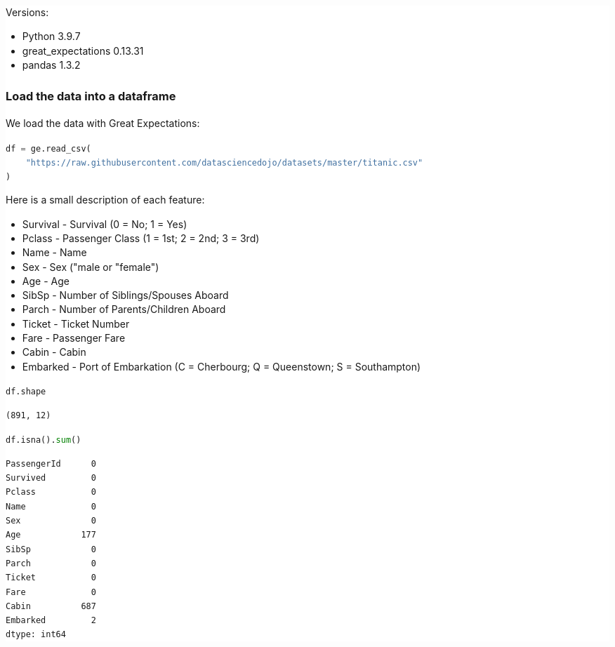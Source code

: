 Versions:  
- Python 3.9.7  
- great_expectations 0.13.31   
- pandas 1.3.2  


### Load the data into a dataframe

We load the data with Great Expectations:


```python
df = ge.read_csv(
    "https://raw.githubusercontent.com/datasciencedojo/datasets/master/titanic.csv"
)
```


Here is a small description of each feature:  
- Survival - Survival (0 = No; 1 = Yes)
- Pclass - Passenger Class (1 = 1st; 2 = 2nd; 3 = 3rd)  
- Name - Name  
- Sex - Sex  ("male or "female")
- Age - Age  
- SibSp - Number of Siblings/Spouses Aboard  
- Parch - Number of Parents/Children Aboard  
- Ticket - Ticket Number  
- Fare - Passenger Fare  
- Cabin - Cabin  
- Embarked - Port of Embarkation (C = Cherbourg; Q = Queenstown; S = Southampton)  


```python
df.shape
```




    (891, 12)




```python
df.isna().sum()
```




    PassengerId      0
    Survived         0
    Pclass           0
    Name             0
    Sex              0
    Age            177
    SibSp            0
    Parch            0
    Ticket           0
    Fare             0
    Cabin          687
    Embarked         2
    dtype: int64

